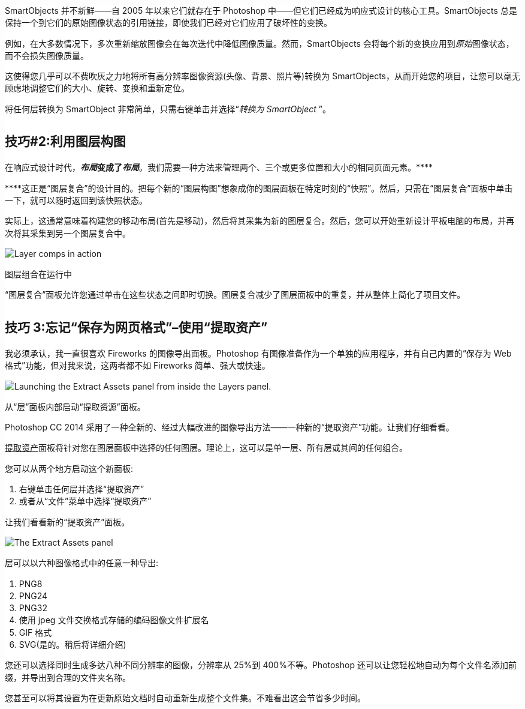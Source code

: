 SmartObjects 并不新鲜——自 2005 年以来它们就存在于 Photoshop 中——但它们已经成为响应式设计的核心工具。SmartObjects 总是保持一个到它们的原始图像状态的引用链接，即使我们已经对它们应用了破坏性的变换。

例如，在大多数情况下，多次重新缩放图像会在每次迭代中降低图像质量。然而，SmartObjects 会将每个新的变换应用到*原始*图像状态，而不会损失图像质量。

这使得您几乎可以不费吹灰之力地将所有高分辨率图像资源(头像、背景、照片等)转换为 SmartObjects，从而开始您的项目，让您可以毫无顾虑地调整它们的大小、旋转、变换和重新定位。

将任何层转换为 SmartObject 非常简单，只需右键单击并选择“*转换为 SmartObject* ”。

## 技巧#2:利用图层构图

在响应式设计时代，***布局*****变成了*布局***。我们需要一种方法来管理两个、三个或更多位置和大小的相同页面元素。****

 ****这正是“图层复合”的设计目的。把每个新的“图层构图”想象成你的图层面板在特定时刻的“快照”。然后，只需在“图层复合”面板中单击一下，就可以随时返回到该快照状态。

实际上，这通常意味着构建您的移动布局(首先是移动)，然后将其采集为新的图层复合。然后，您可以开始重新设计平板电脑的布局，并再次将其采集到另一个图层复合中。

![Layer comps in action](../Images/badade43cf8e54a0a59d7f26fdc30eaf.png)

图层组合在运行中

“图层复合”面板允许您通过单击在这些状态之间即时切换。图层复合减少了图层面板中的重复，并从整体上简化了项目文件。

## 技巧 3:忘记“保存为网页格式”–使用“提取资产”

我必须承认，我一直很喜欢 Fireworks 的图像导出面板。Photoshop 有图像准备作为一个单独的应用程序，并有自己内置的“保存为 Web 格式”功能，但对我来说，这两者都不如 Fireworks 简单、强大或快速。

![Launching the Extract Assets panel from inside the Layers panel.](../Images/c28a10eb69afe7d0c797edf95cb8b9c6.png)

从“层”面板内部启动“提取资源”面板。

Photoshop CC 2014 采用了一种全新的、经过大幅改进的图像导出方法——一种新的“提取资产”功能。让我们仔细看看。

[提取资产](http://adobe.ly/1FJ0Vsu)面板将针对您在图层面板中选择的任何图层。理论上，这可以是单一层、所有层或其间的任何组合。

您可以从两个地方启动这个新面板:

1.  右键单击任何层并选择“提取资产”
2.  或者从“文件”菜单中选择“提取资产”

让我们看看新的“提取资产”面板。

![The Extract Assets panel](../Images/7f2fcd9f37d5d40b287344fa1146fb5a.png)

层可以以六种图像格式中的任意一种导出:

1.  PNG8
2.  PNG24
3.  PNG32
4.  使用 jpeg 文件交换格式存储的编码图像文件扩展名
5.  GIF 格式
6.  SVG(是的。稍后将详细介绍)

您还可以选择同时生成多达八种不同分辨率的图像，分辨率从 25%到 400%不等。Photoshop 还可以让您轻松地自动为每个文件名添加前缀，并导出到合理的文件夹名称。

您甚至可以将其设置为在更新原始文档时自动重新生成整个文件集。不难看出这会节省多少时间。

